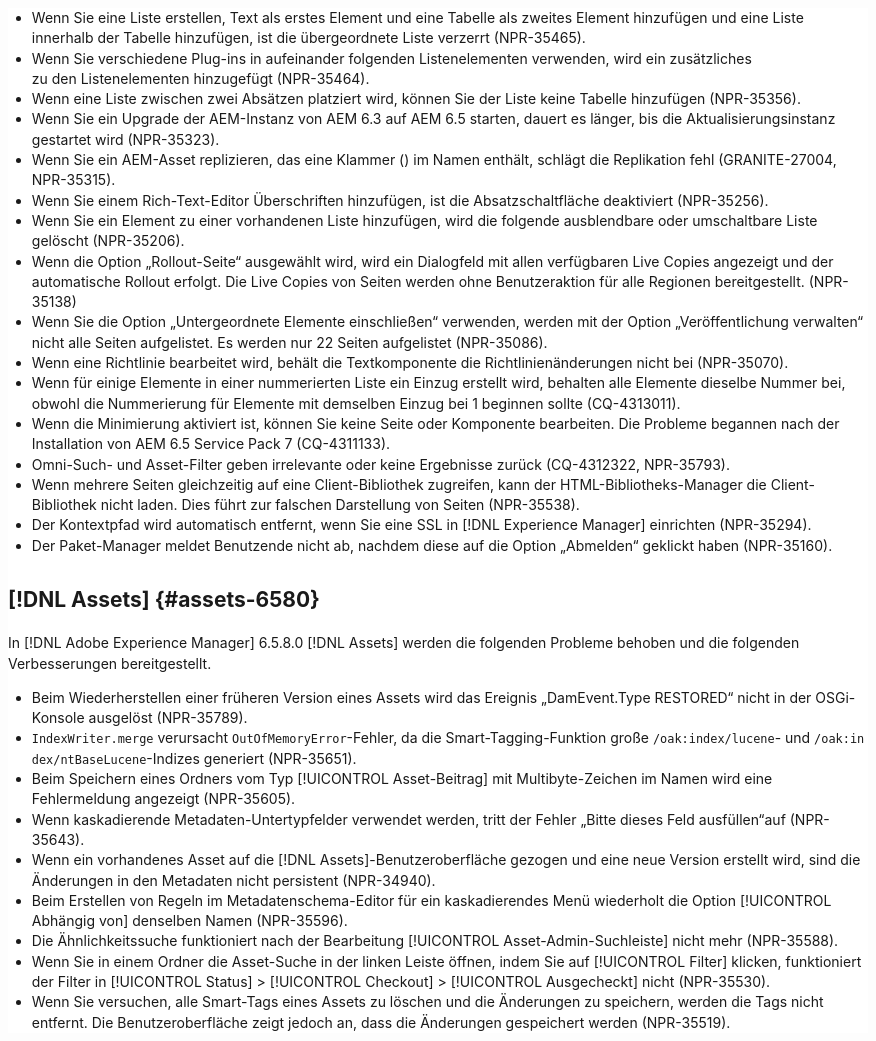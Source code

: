 * Wenn Sie eine Liste erstellen, Text als erstes Element und eine Tabelle als zweites Element hinzufügen und eine Liste innerhalb der Tabelle hinzufügen, ist die übergeordnete Liste verzerrt (NPR-35465).
* Wenn Sie verschiedene Plug-ins in aufeinander folgenden Listenelementen verwenden, wird ein zusätzliches <br> zu den Listenelementen hinzugefügt (NPR-35464).
* Wenn eine Liste zwischen zwei Absätzen platziert wird, können Sie der Liste keine Tabelle hinzufügen (NPR-35356).
* Wenn Sie ein Upgrade der AEM-Instanz von AEM 6.3 auf AEM 6.5 starten, dauert es länger, bis die Aktualisierungsinstanz gestartet wird (NPR-35323).
* Wenn Sie ein AEM-Asset replizieren, das eine Klammer () im Namen enthält, schlägt die Replikation fehl (GRANITE-27004, NPR-35315).
* Wenn Sie einem Rich-Text-Editor Überschriften hinzufügen, ist die Absatzschaltfläche deaktiviert (NPR-35256).
* Wenn Sie ein Element zu einer vorhandenen Liste hinzufügen, wird die folgende ausblendbare oder umschaltbare Liste gelöscht (NPR-35206).
* Wenn die Option „Rollout-Seite“ ausgewählt wird, wird ein Dialogfeld mit allen verfügbaren Live Copies angezeigt und der automatische Rollout erfolgt. Die Live Copies von Seiten werden ohne Benutzeraktion für alle Regionen bereitgestellt. (NPR-35138)
* Wenn Sie die Option „Untergeordnete Elemente einschließen“ verwenden, werden mit der Option „Veröffentlichung verwalten“ nicht alle Seiten aufgelistet. Es werden nur 22 Seiten aufgelistet (NPR-35086).
* Wenn eine Richtlinie bearbeitet wird, behält die Textkomponente die Richtlinienänderungen nicht bei (NPR-35070).
* Wenn für einige Elemente in einer nummerierten Liste ein Einzug erstellt wird, behalten alle Elemente dieselbe Nummer bei, obwohl die Nummerierung für Elemente mit demselben Einzug bei 1 beginnen sollte (CQ-4313011).
* Wenn die Minimierung aktiviert ist, können Sie keine Seite oder Komponente bearbeiten. Die Probleme begannen nach der Installation von AEM 6.5 Service Pack 7 (CQ-4311133).
* Omni-Such- und Asset-Filter geben irrelevante oder keine Ergebnisse zurück (CQ-4312322, NPR-35793).
* Wenn mehrere Seiten gleichzeitig auf eine Client-Bibliothek zugreifen, kann der HTML-Bibliotheks-Manager die Client-Bibliothek nicht laden. Dies führt zur falschen Darstellung von Seiten (NPR-35538).
* Der Kontextpfad wird automatisch entfernt, wenn Sie eine SSL in [!DNL Experience Manager] einrichten (NPR-35294).
* Der Paket-Manager meldet Benutzende nicht ab, nachdem diese auf die Option „Abmelden“ geklickt haben (NPR-35160).

## [!DNL Assets] {#assets-6580}

In [!DNL Adobe Experience Manager] 6.5.8.0 [!DNL Assets] werden die folgenden Probleme behoben und die folgenden Verbesserungen bereitgestellt.

* Beim Wiederherstellen einer früheren Version eines Assets wird das Ereignis „DamEvent.Type RESTORED“ nicht in der OSGi-Konsole ausgelöst (NPR-35789).
* `IndexWriter.merge` verursacht `OutOfMemoryError`-Fehler, da die Smart-Tagging-Funktion große `/oak:index/lucene`- und `/oak:index/ntBaseLucene`-Indizes generiert (NPR-35651).
* Beim Speichern eines Ordners vom Typ [!UICONTROL Asset-Beitrag] mit Multibyte-Zeichen im Namen wird eine Fehlermeldung angezeigt (NPR-35605).
* Wenn kaskadierende Metadaten-Untertypfelder verwendet werden, tritt der Fehler „Bitte dieses Feld ausfüllen“auf (NPR-35643).
* Wenn ein vorhandenes Asset auf die [!DNL Assets]-Benutzeroberfläche gezogen und eine neue Version erstellt wird, sind die Änderungen in den Metadaten nicht persistent (NPR-34940).
* Beim Erstellen von Regeln im Metadatenschema-Editor für ein kaskadierendes Menü wiederholt die Option [!UICONTROL Abhängig von] denselben Namen (NPR-35596).
* Die Ähnlichkeitssuche funktioniert nach der Bearbeitung [!UICONTROL Asset-Admin-Suchleiste] nicht mehr (NPR-35588).
* Wenn Sie in einem Ordner die Asset-Suche in der linken Leiste öffnen, indem Sie auf [!UICONTROL Filter] klicken, funktioniert der Filter in [!UICONTROL Status] > [!UICONTROL Checkout] > [!UICONTROL Ausgecheckt] nicht (NPR-35530).
* Wenn Sie versuchen, alle Smart-Tags eines Assets zu löschen und die Änderungen zu speichern, werden die Tags nicht entfernt. Die Benutzeroberfläche zeigt jedoch an, dass die Änderungen gespeichert werden (NPR-35519).